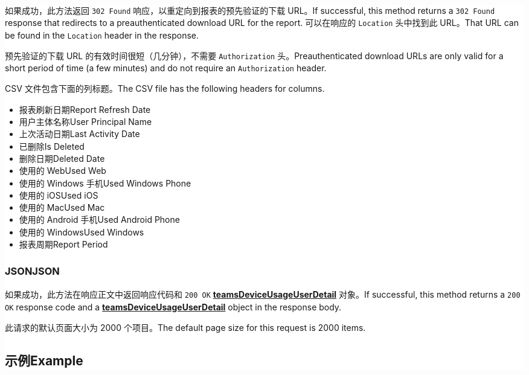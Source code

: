 <span data-ttu-id="d138c-147">如果成功，此方法返回 `302 Found` 响应，以重定向到报表的预先验证的下载 URL。</span><span class="sxs-lookup"><span data-stu-id="d138c-147">If successful, this method returns a `302 Found` response that redirects to a preauthenticated download URL for the report.</span></span> <span data-ttu-id="d138c-148">可以在响应的 `Location` 头中找到此 URL。</span><span class="sxs-lookup"><span data-stu-id="d138c-148">That URL can be found in the `Location` header in the response.</span></span>

<span data-ttu-id="d138c-149">预先验证的下载 URL 的有效时间很短（几分钟），不需要 `Authorization` 头。</span><span class="sxs-lookup"><span data-stu-id="d138c-149">Preauthenticated download URLs are only valid for a short period of time (a few minutes) and do not require an `Authorization` header.</span></span>

<span data-ttu-id="d138c-150">CSV 文件包含下面的列标题。</span><span class="sxs-lookup"><span data-stu-id="d138c-150">The CSV file has the following headers for columns.</span></span>

- <span data-ttu-id="d138c-151">报表刷新日期</span><span class="sxs-lookup"><span data-stu-id="d138c-151">Report Refresh Date</span></span>
- <span data-ttu-id="d138c-152">用户主体名称</span><span class="sxs-lookup"><span data-stu-id="d138c-152">User Principal Name</span></span>
- <span data-ttu-id="d138c-153">上次活动日期</span><span class="sxs-lookup"><span data-stu-id="d138c-153">Last Activity Date</span></span>
- <span data-ttu-id="d138c-154">已删除</span><span class="sxs-lookup"><span data-stu-id="d138c-154">Is Deleted</span></span>
- <span data-ttu-id="d138c-155">删除日期</span><span class="sxs-lookup"><span data-stu-id="d138c-155">Deleted Date</span></span>
- <span data-ttu-id="d138c-156">使用的 Web</span><span class="sxs-lookup"><span data-stu-id="d138c-156">Used Web</span></span>
- <span data-ttu-id="d138c-157">使用的 Windows 手机</span><span class="sxs-lookup"><span data-stu-id="d138c-157">Used Windows Phone</span></span>
- <span data-ttu-id="d138c-158">使用的 iOS</span><span class="sxs-lookup"><span data-stu-id="d138c-158">Used iOS</span></span>
- <span data-ttu-id="d138c-159">使用的 Mac</span><span class="sxs-lookup"><span data-stu-id="d138c-159">Used Mac</span></span>
- <span data-ttu-id="d138c-160">使用的 Android 手机</span><span class="sxs-lookup"><span data-stu-id="d138c-160">Used Android Phone</span></span>
- <span data-ttu-id="d138c-161">使用的 Windows</span><span class="sxs-lookup"><span data-stu-id="d138c-161">Used Windows</span></span>
- <span data-ttu-id="d138c-162">报表周期</span><span class="sxs-lookup"><span data-stu-id="d138c-162">Report Period</span></span>

### <a name="json"></a><span data-ttu-id="d138c-163">JSON</span><span class="sxs-lookup"><span data-stu-id="d138c-163">JSON</span></span>

<span data-ttu-id="d138c-164">如果成功，此方法在响应正文中返回响应代码和 `200 OK` **[teamsDeviceUsageUserDetail](../resources/teamsdeviceusageuserdetail.md)** 对象。</span><span class="sxs-lookup"><span data-stu-id="d138c-164">If successful, this method returns a `200 OK` response code and a **[teamsDeviceUsageUserDetail](../resources/teamsdeviceusageuserdetail.md)** object in the response body.</span></span>

<span data-ttu-id="d138c-165">此请求的默认页面大小为 2000 个项目。</span><span class="sxs-lookup"><span data-stu-id="d138c-165">The default page size for this request is 2000 items.</span></span>

## <a name="example"></a><span data-ttu-id="d138c-166">示例</span><span class="sxs-lookup"><span data-stu-id="d138c-166">Example</span></span>
